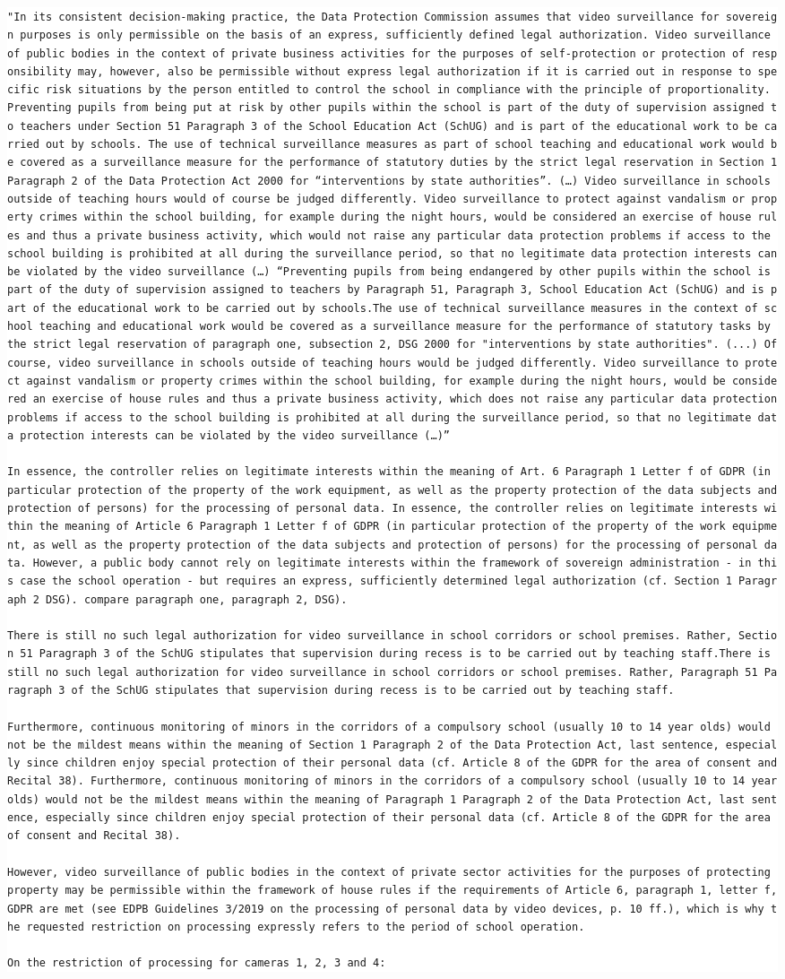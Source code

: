 ```
"In its consistent decision-making practice, the Data Protection Commission assumes that video surveillance for sovereign purposes is only permissible on the basis of an express, sufficiently defined legal authorization. Video surveillance of public bodies in the context of private business activities for the purposes of self-protection or protection of responsibility may, however, also be permissible without express legal authorization if it is carried out in response to specific risk situations by the person entitled to control the school in compliance with the principle of proportionality. Preventing pupils from being put at risk by other pupils within the school is part of the duty of supervision assigned to teachers under Section 51 Paragraph 3 of the School Education Act (SchUG) and is part of the educational work to be carried out by schools. The use of technical surveillance measures as part of school teaching and educational work would be covered as a surveillance measure for the performance of statutory duties by the strict legal reservation in Section 1 Paragraph 2 of the Data Protection Act 2000 for “interventions by state authorities”. (…) Video surveillance in schools outside of teaching hours would of course be judged differently. Video surveillance to protect against vandalism or property crimes within the school building, for example during the night hours, would be considered an exercise of house rules and thus a private business activity, which would not raise any particular data protection problems if access to the school building is prohibited at all during the surveillance period, so that no legitimate data protection interests can be violated by the video surveillance (…) “Preventing pupils from being endangered by other pupils within the school is part of the duty of supervision assigned to teachers by Paragraph 51, Paragraph 3, School Education Act (SchUG) and is part of the educational work to be carried out by schools.The use of technical surveillance measures in the context of school teaching and educational work would be covered as a surveillance measure for the performance of statutory tasks by the strict legal reservation of paragraph one, subsection 2, DSG 2000 for "interventions by state authorities". (...) Of course, video surveillance in schools outside of teaching hours would be judged differently. Video surveillance to protect against vandalism or property crimes within the school building, for example during the night hours, would be considered an exercise of house rules and thus a private business activity, which does not raise any particular data protection problems if access to the school building is prohibited at all during the surveillance period, so that no legitimate data protection interests can be violated by the video surveillance (…)”

In essence, the controller relies on legitimate interests within the meaning of Art. 6 Paragraph 1 Letter f of GDPR (in particular protection of the property of the work equipment, as well as the property protection of the data subjects and protection of persons) for the processing of personal data. In essence, the controller relies on legitimate interests within the meaning of Article 6 Paragraph 1 Letter f of GDPR (in particular protection of the property of the work equipment, as well as the property protection of the data subjects and protection of persons) for the processing of personal data. However, a public body cannot rely on legitimate interests within the framework of sovereign administration - in this case the school operation - but requires an express, sufficiently determined legal authorization (cf. Section 1 Paragraph 2 DSG). compare paragraph one, paragraph 2, DSG).

There is still no such legal authorization for video surveillance in school corridors or school premises. Rather, Section 51 Paragraph 3 of the SchUG stipulates that supervision during recess is to be carried out by teaching staff.There is still no such legal authorization for video surveillance in school corridors or school premises. Rather, Paragraph 51 Paragraph 3 of the SchUG stipulates that supervision during recess is to be carried out by teaching staff.

Furthermore, continuous monitoring of minors in the corridors of a compulsory school (usually 10 to 14 year olds) would not be the mildest means within the meaning of Section 1 Paragraph 2 of the Data Protection Act, last sentence, especially since children enjoy special protection of their personal data (cf. Article 8 of the GDPR for the area of consent and Recital 38). Furthermore, continuous monitoring of minors in the corridors of a compulsory school (usually 10 to 14 year olds) would not be the mildest means within the meaning of Paragraph 1 Paragraph 2 of the Data Protection Act, last sentence, especially since children enjoy special protection of their personal data (cf. Article 8 of the GDPR for the area of consent and Recital 38).

However, video surveillance of public bodies in the context of private sector activities for the purposes of protecting property may be permissible within the framework of house rules if the requirements of Article 6, paragraph 1, letter f, GDPR are met (see EDPB Guidelines 3/2019 on the processing of personal data by video devices, p. 10 ff.), which is why the requested restriction on processing expressly refers to the period of school operation.

On the restriction of processing for cameras 1, 2, 3 and 4:

```